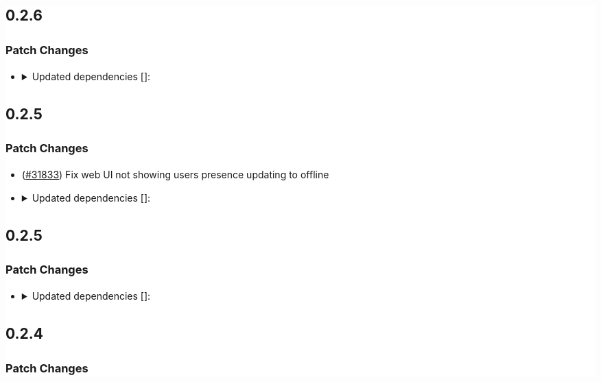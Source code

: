 ## 0.2.6

### Patch Changes

- <details><summary>Updated dependencies []:</summary></details>

## 0.2.5

### Patch Changes

- ([#31833](https://github.com/RocketChat/Rocket.Chat/pull/31833)) Fix web UI not showing users presence updating to offline

- <details><summary>Updated dependencies []:</summary></details>

## 0.2.5

### Patch Changes

- <details><summary>Updated dependencies []:</summary></details>

## 0.2.4

### Patch Changes
